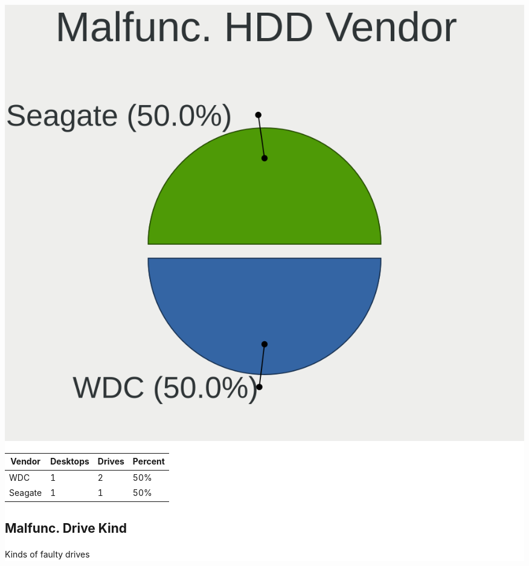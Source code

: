 ![Malfunc. HDD Vendor](./images/pie_chart/drive_malfunc_hdd_vendor.svg)


| Vendor  | Desktops | Drives | Percent |
|---------|----------|--------|---------|
| WDC     | 1        | 2      | 50%     |
| Seagate | 1        | 1      | 50%     |

Malfunc. Drive Kind
-------------------

Kinds of faulty drives

